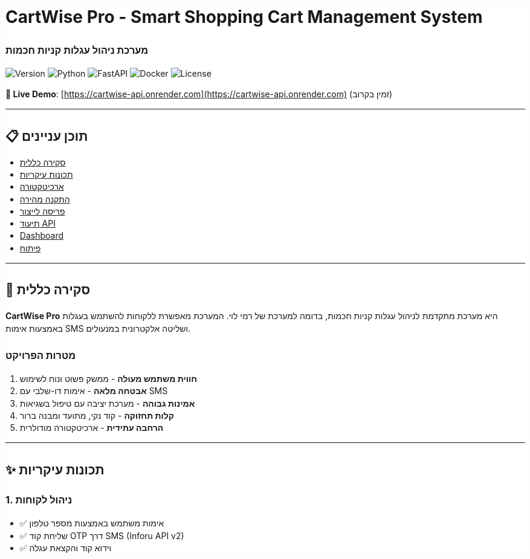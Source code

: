 # CartWise Pro - Smart Shopping Cart Management System
### מערכת ניהול עגלות קניות חכמות

![Version](https://img.shields.io/badge/version-1.0.0-blue.svg)
![Python](https://img.shields.io/badge/python-3.8+-green.svg)
![FastAPI](https://img.shields.io/badge/FastAPI-0.104+-00d485.svg)
![Docker](https://img.shields.io/badge/Docker-Ready-2496ed.svg)
![License](https://img.shields.io/badge/license-MIT-orange.svg)

**🚀 Live Demo**: [https://cartwise-api.onrender.com](https://cartwise-api.onrender.com) (זמין בקרוב)

---

## 📋 תוכן עניינים

- [סקירה כללית](#סקירה-כללית)
- [תכונות עיקריות](#תכונות-עיקריות)
- [ארכיטקטורה](#ארכיטקטורה)
- [התקנה מהירה](#התקנה-מהירה)
- [פריסה לייצור](#פריסה-לייצור)
- [תיעוד API](#תיעוד-api)
- [Dashboard](#dashboard)
- [פיתוח](#פיתוח)

---

## 🎯 סקירה כללית

**CartWise Pro** היא מערכת מתקדמת לניהול עגלות קניות חכמות, בדומה למערכת של רמי לוי.
המערכת מאפשרת ללקוחות להשתמש בעגלות באמצעות אימות SMS ושליטה אלקטרונית במנעולים.

### מטרות הפרויקט

1. **חווית משתמש מעולה** - ממשק פשוט ונוח לשימוש
2. **אבטחה מלאה** - אימות דו-שלבי עם SMS
3. **אמינות גבוהה** - מערכת יציבה עם טיפול בשגיאות
4. **קלות תחזוקה** - קוד נקי, מתועד ומבנה ברור
5. **הרחבה עתידית** - ארכיטקטורה מודולרית

---

## ✨ תכונות עיקריות

### 1. ניהול לקוחות
- ✅ אימות משתמש באמצעות מספר טלפון
- ✅ שליחת קוד OTP דרך SMS (Inforu API v2)
- ✅ וידוא קוד והקצאת עגלה
